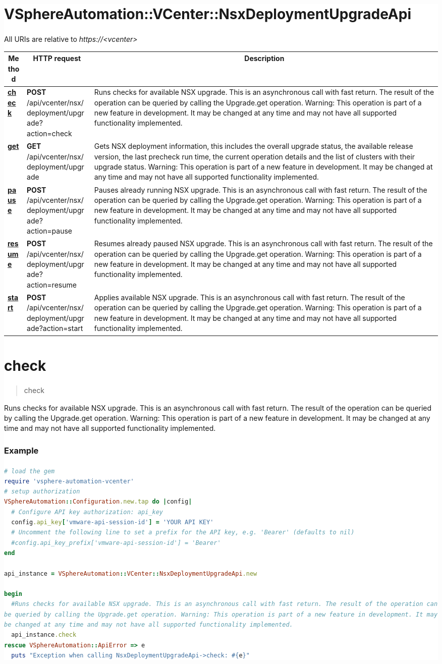 # VSphereAutomation::VCenter::NsxDeploymentUpgradeApi

All URIs are relative to *https://&lt;vcenter&gt;*

Method | HTTP request | Description
------------- | ------------- | -------------
[**check**](NsxDeploymentUpgradeApi.md#check) | **POST** /api/vcenter/nsx/deployment/upgrade?action&#x3D;check | Runs checks for available NSX upgrade. This is an asynchronous call with fast return. The result of the operation can be queried by calling the Upgrade.get operation. Warning: This operation is part of a new feature in development. It may be changed at any time and may not have all supported functionality implemented.
[**get**](NsxDeploymentUpgradeApi.md#get) | **GET** /api/vcenter/nsx/deployment/upgrade | Gets NSX deployment information, this includes the overall upgrade status, the available release version, the last precheck run time, the current operation details and the list of clusters with their upgrade status. Warning: This operation is part of a new feature in development. It may be changed at any time and may not have all supported functionality implemented.
[**pause**](NsxDeploymentUpgradeApi.md#pause) | **POST** /api/vcenter/nsx/deployment/upgrade?action&#x3D;pause | Pauses already running NSX upgrade. This is an asynchronous call with fast return. The result of the operation can be queried by calling the Upgrade.get operation. Warning: This operation is part of a new feature in development. It may be changed at any time and may not have all supported functionality implemented.
[**resume**](NsxDeploymentUpgradeApi.md#resume) | **POST** /api/vcenter/nsx/deployment/upgrade?action&#x3D;resume | Resumes already paused NSX upgrade. This is an asynchronous call with fast return. The result of the operation can be queried by calling the Upgrade.get operation. Warning: This operation is part of a new feature in development. It may be changed at any time and may not have all supported functionality implemented.
[**start**](NsxDeploymentUpgradeApi.md#start) | **POST** /api/vcenter/nsx/deployment/upgrade?action&#x3D;start | Applies available NSX upgrade. This is an asynchronous call with fast return. The result of the operation can be queried by calling the Upgrade.get operation. Warning: This operation is part of a new feature in development. It may be changed at any time and may not have all supported functionality implemented.


# **check**
> check

Runs checks for available NSX upgrade. This is an asynchronous call with fast return. The result of the operation can be queried by calling the Upgrade.get operation. Warning: This operation is part of a new feature in development. It may be changed at any time and may not have all supported functionality implemented.

### Example
```ruby
# load the gem
require 'vsphere-automation-vcenter'
# setup authorization
VSphereAutomation::Configuration.new.tap do |config|
  # Configure API key authorization: api_key
  config.api_key['vmware-api-session-id'] = 'YOUR API KEY'
  # Uncomment the following line to set a prefix for the API key, e.g. 'Bearer' (defaults to nil)
  #config.api_key_prefix['vmware-api-session-id'] = 'Bearer'
end

api_instance = VSphereAutomation::VCenter::NsxDeploymentUpgradeApi.new

begin
  #Runs checks for available NSX upgrade. This is an asynchronous call with fast return. The result of the operation can be queried by calling the Upgrade.get operation. Warning: This operation is part of a new feature in development. It may be changed at any time and may not have all supported functionality implemented.
  api_instance.check
rescue VSphereAutomation::ApiError => e
  puts "Exception when calling NsxDeploymentUpgradeApi->check: #{e}"
```